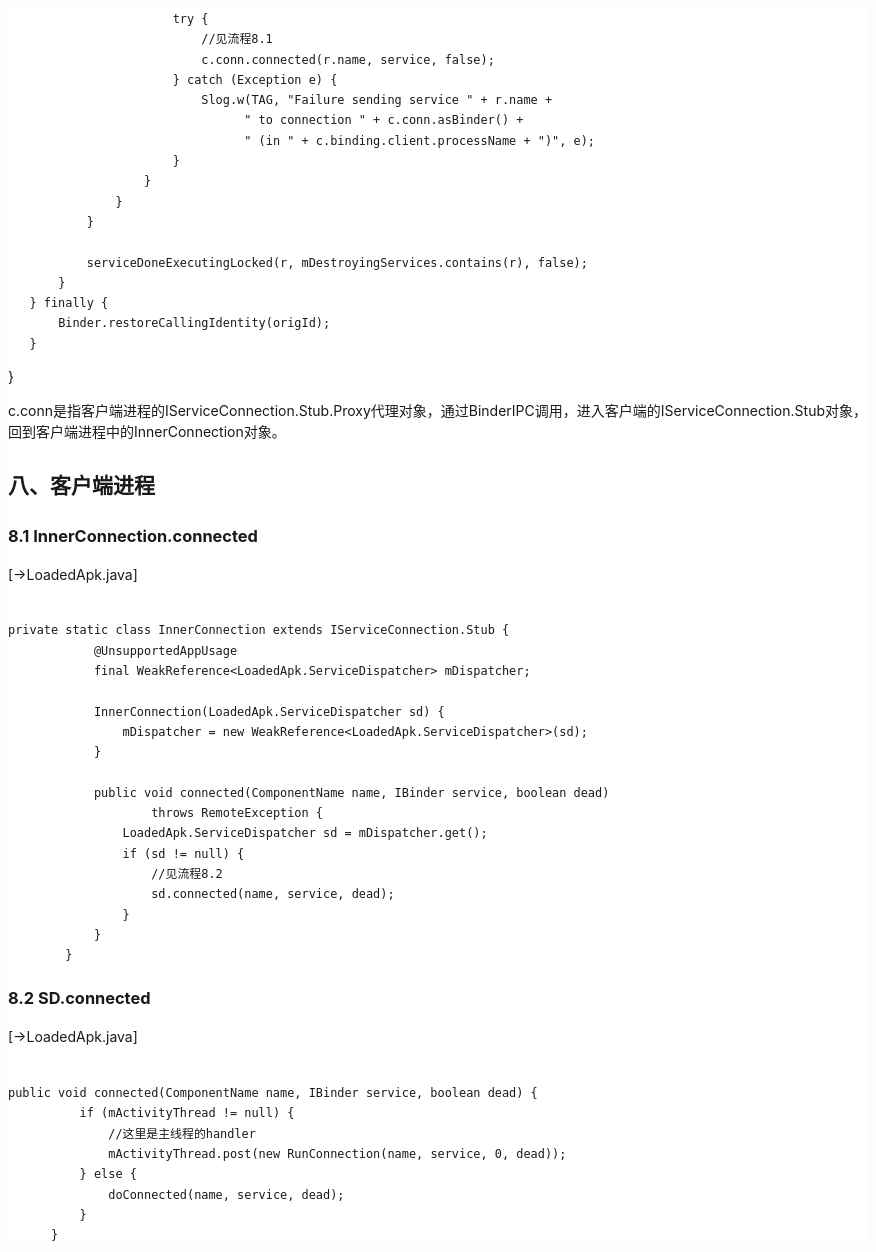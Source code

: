                            try {
                               //见流程8.1
                               c.conn.connected(r.name, service, false);
                           } catch (Exception e) {
                               Slog.w(TAG, "Failure sending service " + r.name +
                                     " to connection " + c.conn.asBinder() +
                                     " (in " + c.binding.client.processName + ")", e);
                           }
                       }
                   }
               }

               serviceDoneExecutingLocked(r, mDestroyingServices.contains(r), false);
           }
       } finally {
           Binder.restoreCallingIdentity(origId);
       }
   }</code></pre>

<p>c.conn是指客户端进程的IServiceConnection.Stub.Proxy代理对象，通过BinderIPC调用，进入客户端的IServiceConnection.Stub对象，回到客户端进程中的InnerConnection对象。</p>
<h2 id="八、客户端进程"><a href="#八、客户端进程" class="headerlink" title="八、客户端进程"></a>八、客户端进程</h2><h3 id="8-1-InnerConnection-connected"><a href="#8-1-InnerConnection-connected" class="headerlink" title="8.1  InnerConnection.connected"></a>8.1  InnerConnection.connected</h3><p>[-&gt;LoadedApk.java]</p>

<pre><code>
private static class InnerConnection extends IServiceConnection.Stub {
            @UnsupportedAppUsage
            final WeakReference&lt;LoadedApk.ServiceDispatcher&gt; mDispatcher;

            InnerConnection(LoadedApk.ServiceDispatcher sd) {
                mDispatcher = new WeakReference&lt;LoadedApk.ServiceDispatcher&gt;(sd);
            }

            public void connected(ComponentName name, IBinder service, boolean dead)
                    throws RemoteException {
                LoadedApk.ServiceDispatcher sd = mDispatcher.get();
                if (sd != null) {
                    //见流程8.2
                    sd.connected(name, service, dead);
                }
            }
        }
</code></pre>

<h3 id="8-2-SD-connected"><a href="#8-2-SD-connected" class="headerlink" title="8.2  SD.connected"></a>8.2  SD.connected</h3><p>[-&gt;LoadedApk.java]</p>

<pre><code>
public void connected(ComponentName name, IBinder service, boolean dead) {
          if (mActivityThread != null) {
              //这里是主线程的handler
              mActivityThread.post(new RunConnection(name, service, 0, dead));
          } else {
              doConnected(name, service, dead);
          }
      }</code></pre>
